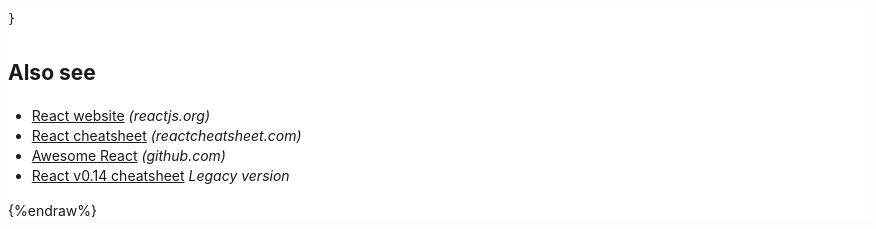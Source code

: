 ```jsx
}
```

Also see
--------

* [React website](https://reactjs.org) _(reactjs.org)_
* [React cheatsheet](https://reactcheatsheet.com/) _(reactcheatsheet.com)_
* [Awesome React](https://github.com/enaqx/awesome-react) _(github.com)_
* [React v0.14 cheatsheet](react@0.14) _Legacy version_

{%endraw%}

